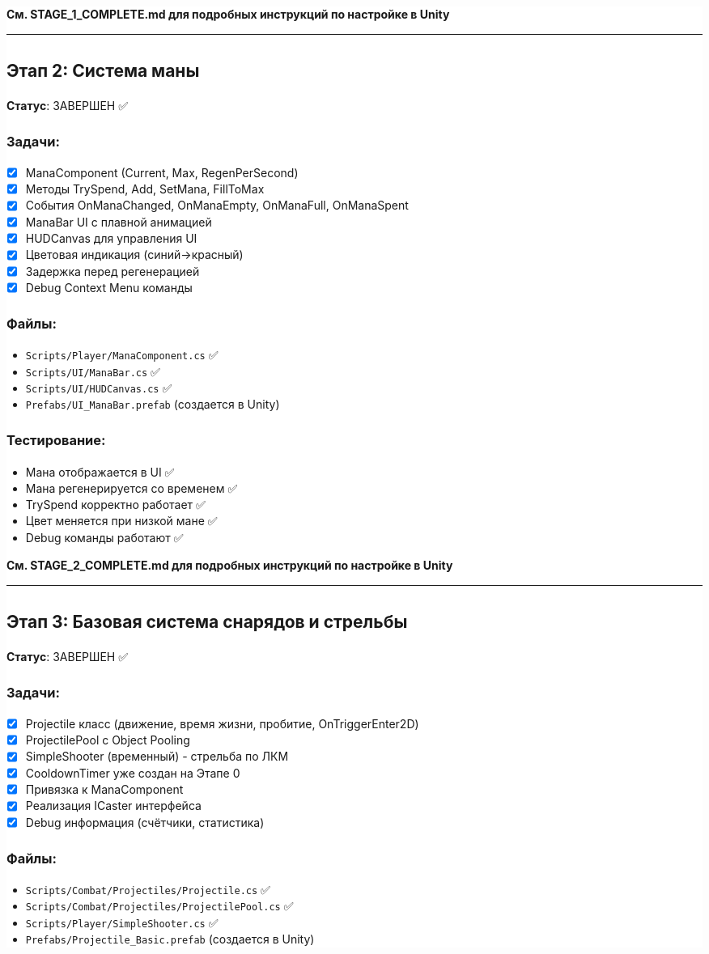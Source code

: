 **См. STAGE_1_COMPLETE.md для подробных инструкций по настройке в Unity**

---

## Этап 2: Система маны
**Статус**: ЗАВЕРШЕН ✅

### Задачи:
- [x] ManaComponent (Current, Max, RegenPerSecond)
- [x] Методы TrySpend, Add, SetMana, FillToMax
- [x] События OnManaChanged, OnManaEmpty, OnManaFull, OnManaSpent
- [x] ManaBar UI с плавной анимацией
- [x] HUDCanvas для управления UI
- [x] Цветовая индикация (синий→красный)
- [x] Задержка перед регенерацией
- [x] Debug Context Menu команды

### Файлы:
- `Scripts/Player/ManaComponent.cs` ✅
- `Scripts/UI/ManaBar.cs` ✅
- `Scripts/UI/HUDCanvas.cs` ✅
- `Prefabs/UI_ManaBar.prefab` (создается в Unity)

### Тестирование:
- Мана отображается в UI ✅
- Мана регенерируется со временем ✅
- TrySpend корректно работает ✅
- Цвет меняется при низкой мане ✅
- Debug команды работают ✅

**См. STAGE_2_COMPLETE.md для подробных инструкций по настройке в Unity**

---

## Этап 3: Базовая система снарядов и стрельбы
**Статус**: ЗАВЕРШЕН ✅

### Задачи:
- [x] Projectile класс (движение, время жизни, пробитие, OnTriggerEnter2D)
- [x] ProjectilePool с Object Pooling
- [x] SimpleShooter (временный) - стрельба по ЛКМ
- [x] CooldownTimer уже создан на Этапе 0
- [x] Привязка к ManaComponent
- [x] Реализация ICaster интерфейса
- [x] Debug информация (счётчики, статистика)

### Файлы:
- `Scripts/Combat/Projectiles/Projectile.cs` ✅
- `Scripts/Combat/Projectiles/ProjectilePool.cs` ✅
- `Scripts/Player/SimpleShooter.cs` ✅
- `Prefabs/Projectile_Basic.prefab` (создается в Unity)
